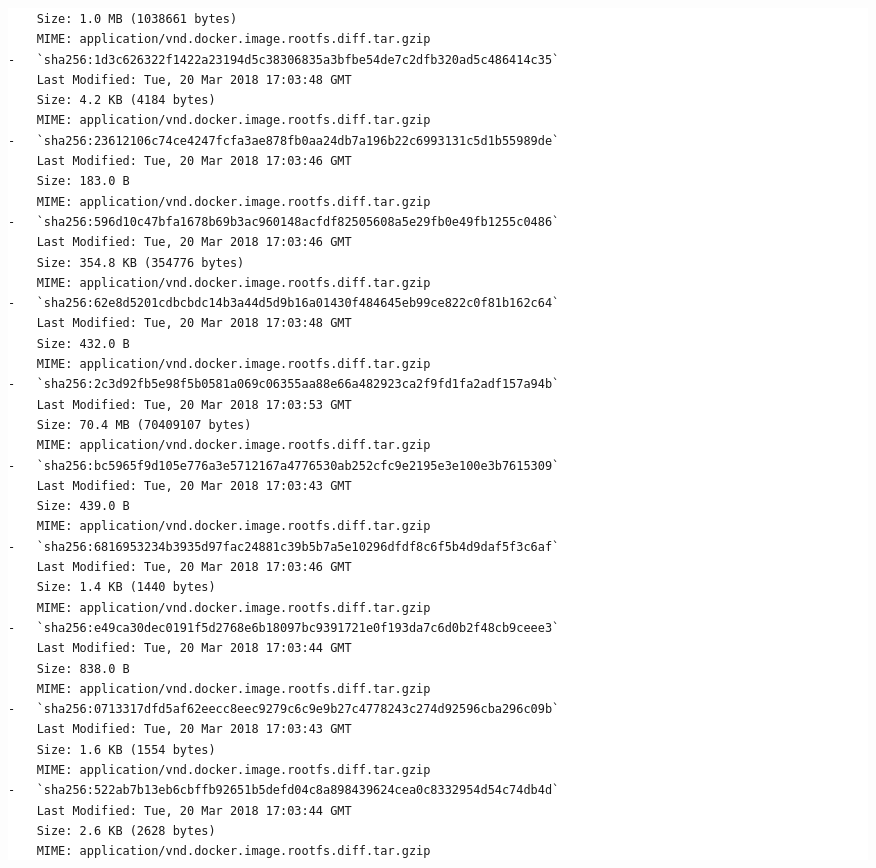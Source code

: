 		Size: 1.0 MB (1038661 bytes)  
		MIME: application/vnd.docker.image.rootfs.diff.tar.gzip
	-	`sha256:1d3c626322f1422a23194d5c38306835a3bfbe54de7c2dfb320ad5c486414c35`  
		Last Modified: Tue, 20 Mar 2018 17:03:48 GMT  
		Size: 4.2 KB (4184 bytes)  
		MIME: application/vnd.docker.image.rootfs.diff.tar.gzip
	-	`sha256:23612106c74ce4247fcfa3ae878fb0aa24db7a196b22c6993131c5d1b55989de`  
		Last Modified: Tue, 20 Mar 2018 17:03:46 GMT  
		Size: 183.0 B  
		MIME: application/vnd.docker.image.rootfs.diff.tar.gzip
	-	`sha256:596d10c47bfa1678b69b3ac960148acfdf82505608a5e29fb0e49fb1255c0486`  
		Last Modified: Tue, 20 Mar 2018 17:03:46 GMT  
		Size: 354.8 KB (354776 bytes)  
		MIME: application/vnd.docker.image.rootfs.diff.tar.gzip
	-	`sha256:62e8d5201cdbcbdc14b3a44d5d9b16a01430f484645eb99ce822c0f81b162c64`  
		Last Modified: Tue, 20 Mar 2018 17:03:48 GMT  
		Size: 432.0 B  
		MIME: application/vnd.docker.image.rootfs.diff.tar.gzip
	-	`sha256:2c3d92fb5e98f5b0581a069c06355aa88e66a482923ca2f9fd1fa2adf157a94b`  
		Last Modified: Tue, 20 Mar 2018 17:03:53 GMT  
		Size: 70.4 MB (70409107 bytes)  
		MIME: application/vnd.docker.image.rootfs.diff.tar.gzip
	-	`sha256:bc5965f9d105e776a3e5712167a4776530ab252cfc9e2195e3e100e3b7615309`  
		Last Modified: Tue, 20 Mar 2018 17:03:43 GMT  
		Size: 439.0 B  
		MIME: application/vnd.docker.image.rootfs.diff.tar.gzip
	-	`sha256:6816953234b3935d97fac24881c39b5b7a5e10296dfdf8c6f5b4d9daf5f3c6af`  
		Last Modified: Tue, 20 Mar 2018 17:03:46 GMT  
		Size: 1.4 KB (1440 bytes)  
		MIME: application/vnd.docker.image.rootfs.diff.tar.gzip
	-	`sha256:e49ca30dec0191f5d2768e6b18097bc9391721e0f193da7c6d0b2f48cb9ceee3`  
		Last Modified: Tue, 20 Mar 2018 17:03:44 GMT  
		Size: 838.0 B  
		MIME: application/vnd.docker.image.rootfs.diff.tar.gzip
	-	`sha256:0713317dfd5af62eecc8eec9279c6c9e9b27c4778243c274d92596cba296c09b`  
		Last Modified: Tue, 20 Mar 2018 17:03:43 GMT  
		Size: 1.6 KB (1554 bytes)  
		MIME: application/vnd.docker.image.rootfs.diff.tar.gzip
	-	`sha256:522ab7b13eb6cbffb92651b5defd04c8a898439624cea0c8332954d54c74db4d`  
		Last Modified: Tue, 20 Mar 2018 17:03:44 GMT  
		Size: 2.6 KB (2628 bytes)  
		MIME: application/vnd.docker.image.rootfs.diff.tar.gzip
